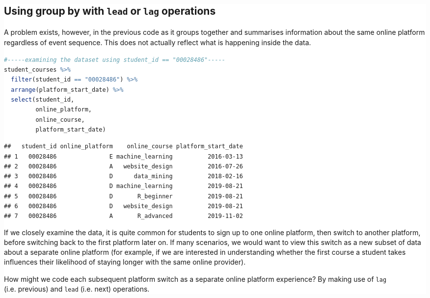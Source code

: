 ## Using group by with `lead` or `lag` operations

A problem exists, however, in the previous code as it groups together
and summarises information about the same online platform regardless of
event sequence. This does not actually reflect what is happening inside
the data.

``` r
#-----examining the dataset using student_id == "00028486"-----
student_courses %>%
  filter(student_id == "00028486") %>%
  arrange(platform_start_date) %>%
  select(student_id,
         online_platform,
         online_course,
         platform_start_date)
```

    ##   student_id online_platform    online_course platform_start_date
    ## 1   00028486               E machine_learning          2016-03-13
    ## 2   00028486               A   website_design          2016-07-26
    ## 3   00028486               D      data_mining          2018-02-16
    ## 4   00028486               D machine_learning          2019-08-21
    ## 5   00028486               D       R_beginner          2019-08-21
    ## 6   00028486               D   website_design          2019-08-21
    ## 7   00028486               A       R_advanced          2019-11-02

If we closely examine the data, it is quite common for students to sign
up to one online platform, then switch to another platform, before
switching back to the first platform later on. If many scenarios, we
would want to view this switch as a new subset of data about a separate
online platform (for example, if we are interested in understanding
whether the first course a student takes influences their likelihood of
staying longer with the same online provider).

How might we code each subsequent platform switch as a separate online
platform experience? By making use of `lag` (i.e. previous) and `lead`
(i.e. next) operations.
